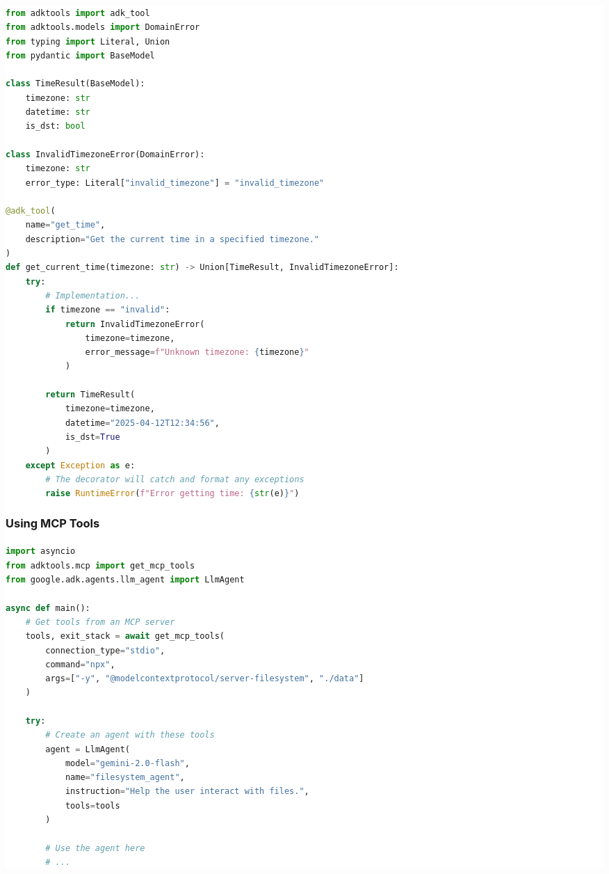 ```python
from adktools import adk_tool
from adktools.models import DomainError
from typing import Literal, Union
from pydantic import BaseModel

class TimeResult(BaseModel):
    timezone: str
    datetime: str
    is_dst: bool

class InvalidTimezoneError(DomainError):
    timezone: str
    error_type: Literal["invalid_timezone"] = "invalid_timezone"

@adk_tool(
    name="get_time",
    description="Get the current time in a specified timezone."
)
def get_current_time(timezone: str) -> Union[TimeResult, InvalidTimezoneError]:
    try:
        # Implementation...
        if timezone == "invalid":
            return InvalidTimezoneError(
                timezone=timezone,
                error_message=f"Unknown timezone: {timezone}"
            )
        
        return TimeResult(
            timezone=timezone,
            datetime="2025-04-12T12:34:56",
            is_dst=True
        )
    except Exception as e:
        # The decorator will catch and format any exceptions
        raise RuntimeError(f"Error getting time: {str(e)}")
```

### Using MCP Tools

```python
import asyncio
from adktools.mcp import get_mcp_tools
from google.adk.agents.llm_agent import LlmAgent

async def main():
    # Get tools from an MCP server
    tools, exit_stack = await get_mcp_tools(
        connection_type="stdio",
        command="npx",
        args=["-y", "@modelcontextprotocol/server-filesystem", "./data"]
    )
    
    try:
        # Create an agent with these tools
        agent = LlmAgent(
            model="gemini-2.0-flash",
            name="filesystem_agent",
            instruction="Help the user interact with files.",
            tools=tools
        )
        
        # Use the agent here
        # ...
```